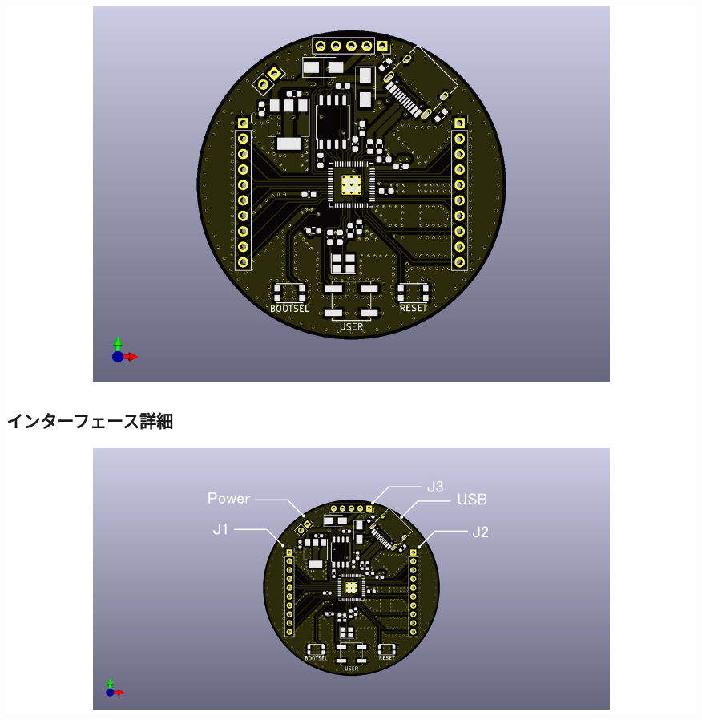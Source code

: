 <div align="center"><img src="./img/about-RP2040-Base/RP2040-Base_top_view.png" alt="3D Image" width="75%"></div>

## インターフェース詳細

<div align="center"><img src="./img/about-RP2040-Base/RP2040-Base_Interfaces.png" alt="Interface" width="75%"></div>
